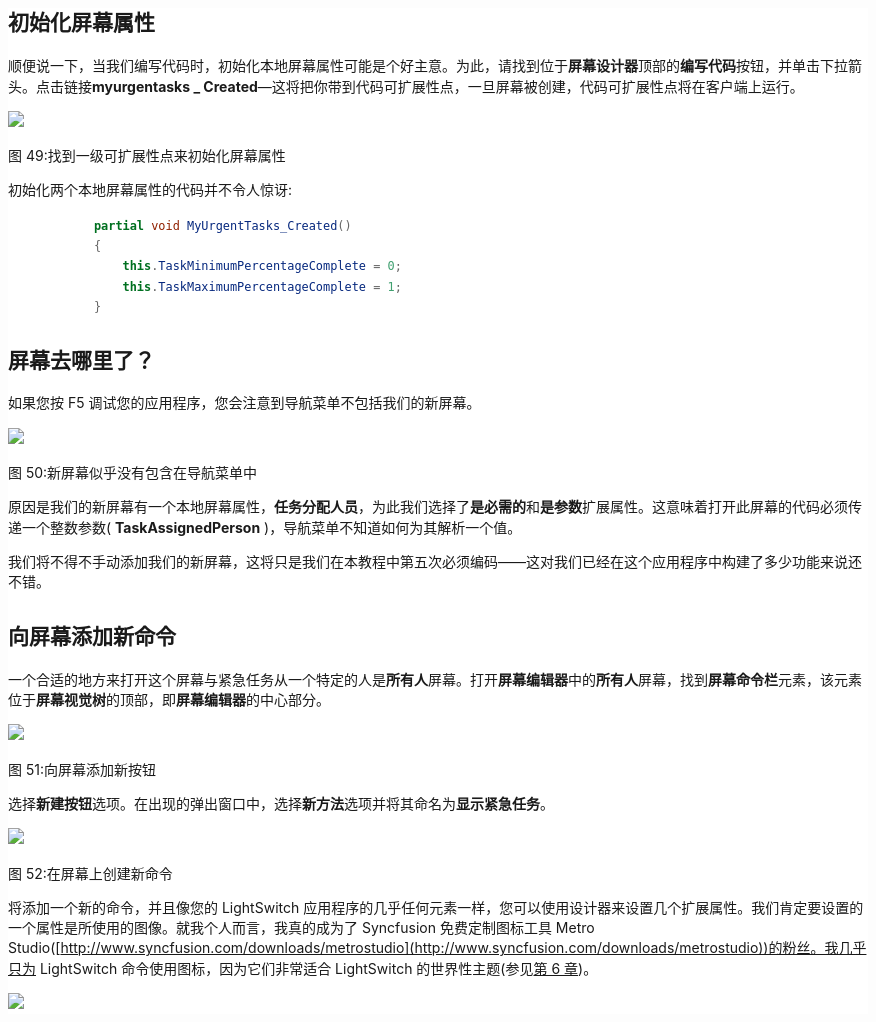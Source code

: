 ## 初始化屏幕属性

顺便说一下，当我们编写代码时，初始化本地屏幕属性可能是个好主意。为此，请找到位于**屏幕设计器**顶部的**编写代码**按钮，并单击下拉箭头。点击链接**myurgentasks _ Created**—这将把你带到代码可扩展性点，一旦屏幕被创建，代码可扩展性点将在客户端上运行。

![](../Images/image050.jpg)

图 49:找到一级可扩展性点来初始化屏幕属性

初始化两个本地屏幕属性的代码并不令人惊讶:

```cs
            partial void MyUrgentTasks_Created()
            {
                this.TaskMinimumPercentageComplete = 0;
                this.TaskMaximumPercentageComplete = 1;
            }

```

## 屏幕去哪里了？

如果您按 F5 调试您的应用程序，您会注意到导航菜单不包括我们的新屏幕。

![](../Images/image051.png)

图 50:新屏幕似乎没有包含在导航菜单中

原因是我们的新屏幕有一个本地屏幕属性，**任务分配人员**，为此我们选择了**是必需的**和**是参数**扩展属性。这意味着打开此屏幕的代码必须传递一个整数参数( **TaskAssignedPerson** )，导航菜单不知道如何为其解析一个值。

我们将不得不手动添加我们的新屏幕，这将只是我们在本教程中第五次必须编码——这对我们已经在这个应用程序中构建了多少功能来说还不错。

## 向屏幕添加新命令

一个合适的地方来打开这个屏幕与紧急任务从一个特定的人是**所有人**屏幕。打开**屏幕编辑器**中的**所有人**屏幕，找到**屏幕命令栏**元素，该元素位于**屏幕视觉树**的顶部，即**屏幕编辑器**的中心部分。

![](../Images/image052.jpg)

图 51:向屏幕添加新按钮

选择**新建按钮**选项。在出现的弹出窗口中，选择**新方法**选项并将其命名为**显示紧急任务**。

![](../Images/image053.jpg)

图 52:在屏幕上创建新命令

将添加一个新的命令，并且像您的 LightSwitch 应用程序的几乎任何元素一样，您可以使用设计器来设置几个扩展属性。我们肯定要设置的一个属性是所使用的图像。就我个人而言，我真的成为了 Syncfusion 免费定制图标工具 Metro Studio([http://www.syncfusion.com/downloads/metrostudio](http://www.syncfusion.com/downloads/metrostudio))的粉丝。我几乎只为 LightSwitch 命令使用图标，因为它们非常适合 LightSwitch 的世界性主题(参见[第 6 章](6.html#heading_id_40))。

![](../Images/image054.jpg)
